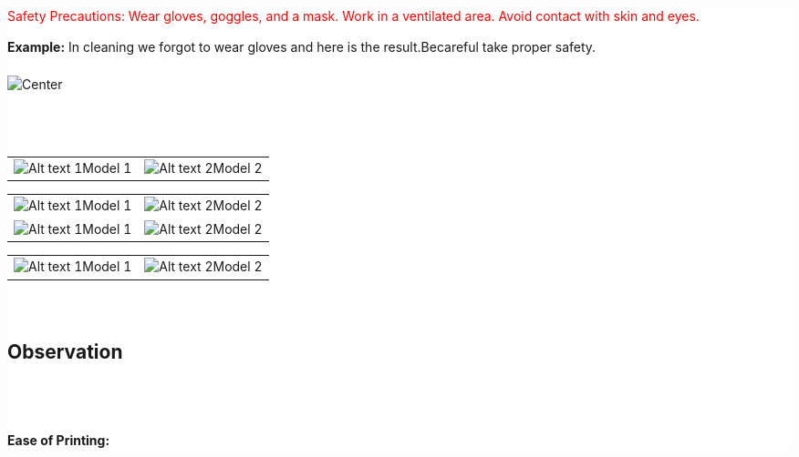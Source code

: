 

<p style="color: red;">Safety Precautions: Wear gloves, goggles, and a mask. Work in a ventilated area. Avoid contact with skin and eyes. <br></p>

**Example:** In cleaning we forgot to wear gloves and here is the result.Becareful take proper safety.
<br>
<br>
<img src="PM\3D_print\output\clean.jpg" alt="Center">
<br>


<br>




<br>
<table>
  <tr>
    <td><img src="PM\3D_print\output\m12.jpg" alt="Alt text 1">Model 1</td>
    <td><img src="PM\3D_print\output\m22.jpg" alt="Alt text 2">Model 2</td>
  </tr>
</table>
<table>
  <tr>
    <td><img src="PM\3D_print\output\m13.jpg" alt="Alt text 1">Model 1</td>
    <td><img src="PM\3D_print\output\m23.jpg" alt="Alt text 2">Model 2</td>
  </tr>
  <tr>
    <td><img src="PM\3D_print\output\m13.1.jpg" alt="Alt text 1">Model 1</td>
    <td><img src="PM\3D_print\output\m23.1.jpg" alt="Alt text 2">Model 2</td>
  </tr>
</table>
<table>
  <tr>
    <td><img src="PM\3D_print\output\m14.jpg" alt="Alt text 1">Model 1</td>
    <td><img src="PM\3D_print\output\m24.jpg" alt="Alt text 2">Model 2</td>
  </tr>
</table>

<br>

## Observation

<br>
<br>

**Ease of Printing:**
<br>
